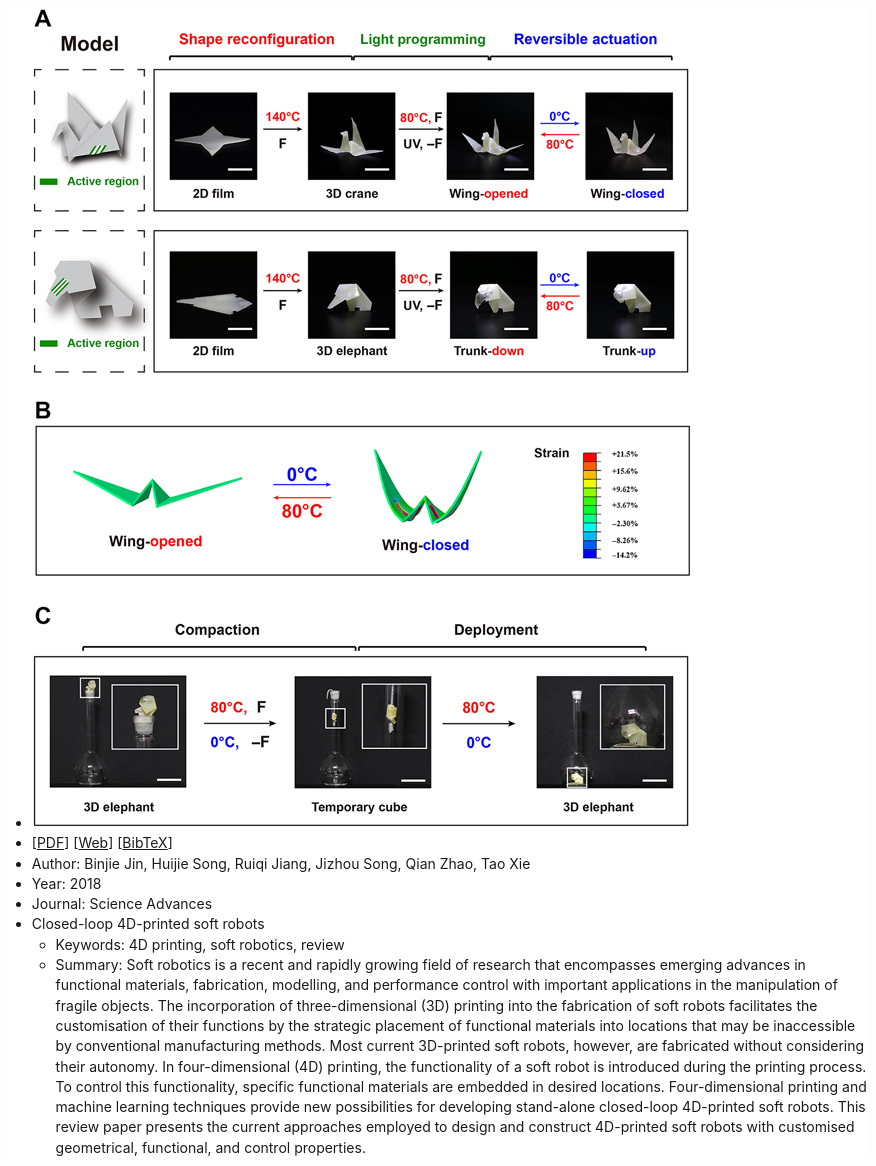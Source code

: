   * <img src='/files/Essay/jin2018programming.jpg'>
  * \[[PDF](http://Liuchao-JIN.github.io/files/Essay/jin2018programming.pdf)\] \[[Web](https://doi.org/10.1126/sciadv.aao3865)\] \[[BibTeX](http://Liuchao-JIN.github.io/files/Essay/jin2018programming.txt)\]
  * Author: Binjie Jin, Huijie Song, Ruiqi Jiang, Jizhou Song, Qian Zhao, Tao Xie
  * Year: 2018
  * Journal: Science Advances
* Closed-loop 4D-printed soft robots
  * Keywords: 4D printing, soft robotics, review
  * Summary: Soft robotics is a recent and rapidly growing field of research that encompasses emerging advances in functional materials, fabrication, modelling, and performance control with important applications in the manipulation of fragile objects. The incorporation of three-dimensional (3D) printing into the fabrication of soft robots facilitates the customisation of their functions by the strategic placement of functional materials into locations that may be inaccessible by conventional manufacturing methods. Most current 3D-printed soft robots, however, are fabricated without considering their autonomy. In four-dimensional (4D) printing, the functionality of a soft robot is introduced during the printing process. To control this functionality, specific functional materials are embedded in desired locations. Four-dimensional printing and machine learning techniques provide new possibilities for developing stand-alone closed-loop 4D-printed soft robots. This review paper presents the current approaches employed to design and construct 4D-printed soft robots with customised geometrical, functional, and control properties.